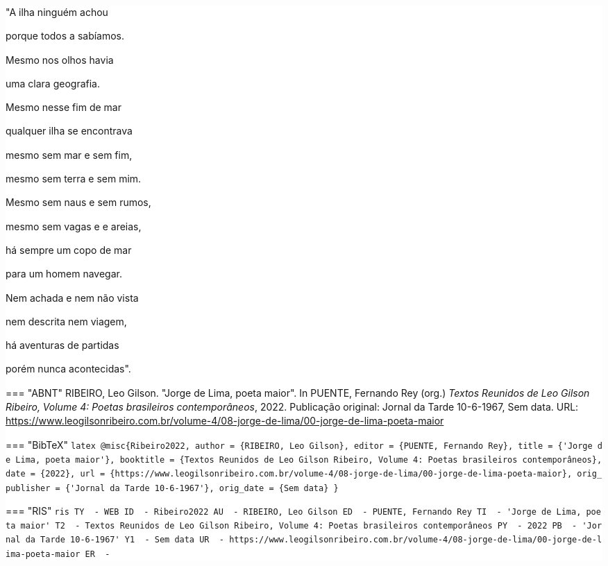 "A ilha ninguém achou

porque todos a sabíamos.

Mesmo nos olhos havia

uma clara geografia.

Mesmo nesse fim de mar

qualquer ilha se encontrava

mesmo sem mar e sem fim,

mesmo sem terra e sem mim.

Mesmo sem naus e sem rumos,

mesmo sem vagas e e areias,

há sempre um copo de mar

para um homem navegar.

Nem achada e nem não vista

nem descrita nem viagem,

há aventuras de partidas

porém nunca acontecidas".


=== "ABNT"
    RIBEIRO, Leo Gilson. "Jorge de Lima, poeta maior". In PUENTE, Fernando Rey (org.) <em>Textos Reunidos de Leo Gilson Ribeiro, Volume 4: Poetas brasileiros contemporâneos</em>, 2022. Publicação original: Jornal da Tarde 10-6-1967, Sem data. URL: <a href="stable_url">https://www.leogilsonribeiro.com.br/volume-4/08-jorge-de-lima/00-jorge-de-lima-poeta-maior</a>

=== "BibTeX"
    ```latex
    @misc{Ribeiro2022,
    author = {RIBEIRO, Leo Gilson},
    editor = {PUENTE, Fernando Rey},
    title = {'Jorge de Lima, poeta maior'},
    booktitle = {Textos Reunidos de Leo Gilson Ribeiro, Volume 4: Poetas brasileiros contemporâneos},
    date = {2022},
    url = {https://www.leogilsonribeiro.com.br/volume-4/08-jorge-de-lima/00-jorge-de-lima-poeta-maior},
    orig_publisher = {'Jornal da Tarde 10-6-1967'},
    orig_date = {Sem data}
    }
    ```

=== "RIS"
    ```ris
    TY  - WEB
    ID  - Ribeiro2022
    AU  - RIBEIRO, Leo Gilson
    ED  - PUENTE, Fernando Rey
    TI  - 'Jorge de Lima, poeta maior'
    T2  - Textos Reunidos de Leo Gilson Ribeiro, Volume 4: Poetas brasileiros contemporâneos
    PY  - 2022
    PB  - 'Jornal da Tarde 10-6-1967'
    Y1  - Sem data
    UR  - https://www.leogilsonribeiro.com.br/volume-4/08-jorge-de-lima/00-jorge-de-lima-poeta-maior
    ER  - 
    ```
